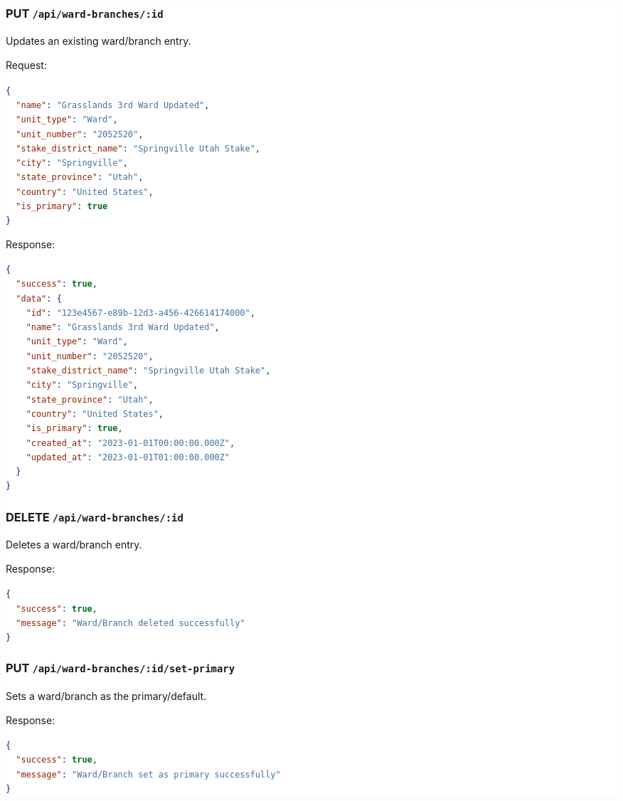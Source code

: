 ### PUT `/api/ward-branches/:id`
Updates an existing ward/branch entry.

Request:
```json
{
  "name": "Grasslands 3rd Ward Updated",
  "unit_type": "Ward",
  "unit_number": "2052520",
  "stake_district_name": "Springville Utah Stake",
  "city": "Springville",
  "state_province": "Utah",
  "country": "United States",
  "is_primary": true
}
```

Response:
```json
{
  "success": true,
  "data": {
    "id": "123e4567-e89b-12d3-a456-426614174000",
    "name": "Grasslands 3rd Ward Updated",
    "unit_type": "Ward",
    "unit_number": "2052520",
    "stake_district_name": "Springville Utah Stake",
    "city": "Springville",
    "state_province": "Utah",
    "country": "United States",
    "is_primary": true,
    "created_at": "2023-01-01T00:00:00.000Z",
    "updated_at": "2023-01-01T01:00:00.000Z"
  }
}
```

### DELETE `/api/ward-branches/:id`
Deletes a ward/branch entry.

Response:
```json
{
  "success": true,
  "message": "Ward/Branch deleted successfully"
}
```

### PUT `/api/ward-branches/:id/set-primary`
Sets a ward/branch as the primary/default.

Response:
```json
{
  "success": true,
  "message": "Ward/Branch set as primary successfully"
}
```
